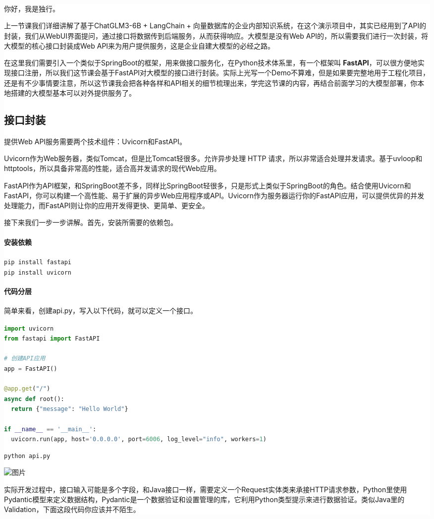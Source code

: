 你好，我是独行。

上一节课我们详细讲解了基于ChatGLM3-6B + LangChain + 向量数据库的企业内部知识系统，在这个演示项目中，其实已经用到了API的封装，我们从WebUI界面提问，通过接口将数据传到后端服务，从而获得响应。大模型是没有Web API的，所以需要我们进行一次封装，将大模型的核心接口封装成Web API来为用户提供服务，这是企业自建大模型的必经之路。

在这里我们需要引入一个类似于SpringBoot的框架，用来做接口服务化，在Python技术体系里，有一个框架叫 **FastAPI**，可以很方便地实现接口注册，所以我们这节课会基于FastAPI对大模型的接口进行封装。实际上光写一个Demo不算难，但是如果要完整地用于工程化项目，还是有不少事情要注意，所以这节课我会把各种各样和API相关的细节梳理出来，学完这节课的内容，再结合前面学习的大模型部署，你本地搭建的大模型基本可以对外提供服务了。

## 接口封装

提供Web API服务需要两个技术组件：Uvicorn和FastAPI。

Uvicorn作为Web服务器，类似Tomcat，但是比Tomcat轻很多。允许异步处理 HTTP 请求，所以非常适合处理并发请求。基于uvloop和httptools，所以具备非常高的性能，适合高并发请求的现代Web应用。

FastAPI作为API框架，和SpringBoot差不多，同样比SpringBoot轻很多，只是形式上类似于SpringBoot的角色。结合使用Uvicorn和FastAPI，你可以构建一个高性能、易于扩展的异步Web应用程序或API。Uvicorn作为服务器运行你的FastAPI应用，可以提供优异的并发处理能力，而FastAPI则让你的应用开发得更快、更简单、更安全。

接下来我们一步一步讲解。首先，安装所需要的依赖包。

#### 安装依赖

```plain
pip install fastapi
pip install uvicorn

```

#### 代码分层

简单来看，创建api.py，写入以下代码，就可以定义一个接口。

```python
import uvicorn
from fastapi import FastAPI

# 创建API应用
app = FastAPI()

@app.get("/")
async def root():
  return {"message": "Hello World"}

if __name__ == '__main__':
  uvicorn.run(app, host='0.0.0.0', port=6006, log_level="info", workers=1)

```

```python
python api.py

```

![图片](https://static001.geekbang.org/resource/image/0e/bb/0e2ee439501432e968dc8fe827747ebb.png?wh=1042x370)

实际开发过程中，接口输入可能是多个字段，和Java接口一样，需要定义一个Request实体类来承接HTTP请求参数，Python里使用Pydantic模型来定义数据结构，Pydantic是一个数据验证和设置管理的库，它利用Python类型提示来进行数据验证。类似Java里的Validation，下面这段代码你应该并不陌生。
